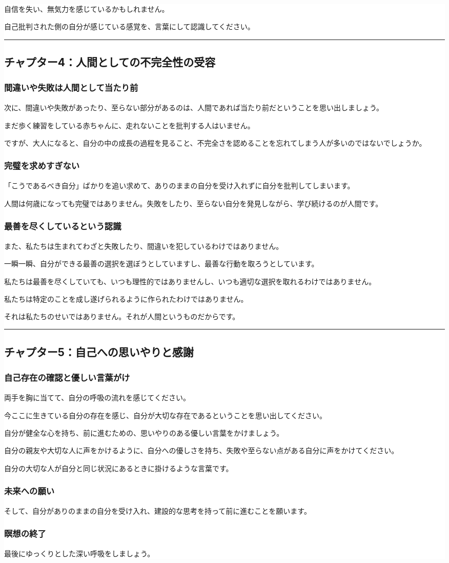 自信を失い、無気力を感じているかもしれません。

自己批判された側の自分が感じている感覚を、言葉にして認識してください。

---

## チャプター4：人間としての不完全性の受容

### 間違いや失敗は人間として当たり前

次に、間違いや失敗があったり、至らない部分があるのは、人間であれば当たり前だということを思い出しましょう。

まだ歩く練習をしている赤ちゃんに、走れないことを批判する人はいません。

ですが、大人になると、自分の中の成長の過程を見ること、不完全さを認めることを忘れてしまう人が多いのではないでしょうか。

### 完璧を求めすぎない

「こうであるべき自分」ばかりを追い求めて、ありのままの自分を受け入れずに自分を批判してしまいます。

人間は何歳になっても完璧ではありません。失敗をしたり、至らない自分を発見しながら、学び続けるのが人間です。

### 最善を尽くしているという認識

また、私たちは生まれてわざと失敗したり、間違いを犯しているわけではありません。

一瞬一瞬、自分ができる最善の選択を選ぼうとしていますし、最善な行動を取ろうとしています。

私たちは最善を尽くしていても、いつも理性的ではありませんし、いつも適切な選択を取れるわけではありません。

私たちは特定のことを成し遂げられるように作られたわけではありません。

それは私たちのせいではありません。それが人間というものだからです。

---

## チャプター5：自己への思いやりと感謝

### 自己存在の確認と優しい言葉がけ

両手を胸に当てて、自分の呼吸の流れを感じてください。

今ここに生きている自分の存在を感じ、自分が大切な存在であるということを思い出してください。

自分が健全な心を持ち、前に進むための、思いやりのある優しい言葉をかけましょう。

自分の親友や大切な人に声をかけるように、自分への優しさを持ち、失敗や至らない点がある自分に声をかけてください。

自分の大切な人が自分と同じ状況にあるときに掛けるような言葉です。

### 未来への願い

そして、自分がありのままの自分を受け入れ、建設的な思考を持って前に進むことを願います。

### 瞑想の終了

最後にゆっくりとした深い呼吸をしましょう。
